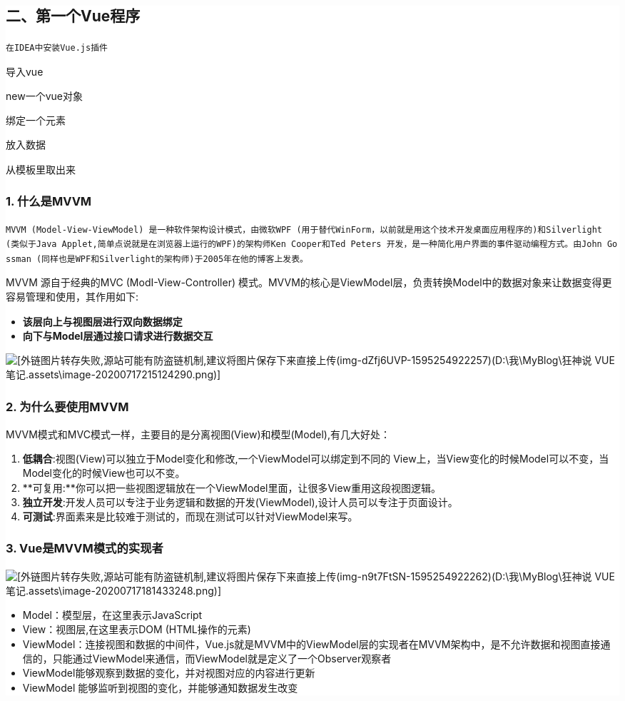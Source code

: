 



## 二、第一个Vue程序

```
在IDEA中安装Vue.js插件
```



导入vue

new一个vue对象

绑定一个元素

放入数据

从模板里取出来

### 1. 什么是MVVM

```
MVVM (Model-View-ViewModel) 是一种软件架构设计模式，由微软WPF (用于替代WinForm，以前就是用这个技术开发桌面应用程序的)和Silverlight (类似于Java Applet,简单点说就是在浏览器上运行的WPF)的架构师Ken Cooper和Ted Peters 开发，是一种简化用户界面的事件驱动编程方式。由John Gossman (同样也是WPF和Silverlight的架构师)于2005年在他的博客上发表。
```

MVVM 源自于经典的MVC (ModI-View-Controller) 模式。MVVM的核心是ViewModel层，负责转换Model中的数据对象来让数据变得更容易管理和使用，其作用如下:

- **该层向上与视图层进行双向数据绑定**
- **向下与Model层通过接口请求进行数据交互**

![[外链图片转存失败,源站可能有防盗链机制,建议将图片保存下来直接上传(img-dZfj6UVP-1595254922257)(D:\我\MyBlog\狂神说 VUE 笔记.assets\image-20200717215124290.png)]](https://img-blog.csdnimg.cn/20200720222239842.png)



### 2. 为什么要使用MVVM

MVVM模式和MVC模式一样，主要目的是分离视图(View)和模型(Model),有几大好处：

1. **低耦合**:视图(View)可以独立于Model变化和修改,一个ViewModel可以绑定到不同的
   View上，当View变化的时候Model可以不变，当Model变化的时候View也可以不变。
2. **可复用:**你可以把一些视图逻辑放在一个ViewModel里面，让很多View重用这段视图逻辑。
3. **独立开发**:开发人员可以专注于业务逻辑和数据的开发(ViewModel),设计人员可以专注于页面设计。
4. **可测试**:界面素来是比较难于测试的，而现在测试可以针对ViewModel来写。



### 3. Vue是MVVM模式的实现者

![[外链图片转存失败,源站可能有防盗链机制,建议将图片保存下来直接上传(img-n9t7FtSN-1595254922262)(D:\我\MyBlog\狂神说 VUE 笔记.assets\image-20200717181433248.png)]](https://img-blog.csdnimg.cn/20200720222311692.png?x-oss-process=image/watermark,type_ZmFuZ3poZW5naGVpdGk,shadow_10,text_aHR0cHM6Ly9ibG9nLmNzZG4ubmV0L0RERERlbmdf,size_16,color_FFFFFF,t_70)

- Model：模型层，在这里表示JavaScript
- View：视图层,在这里表示DOM (HTML操作的元素)
- ViewModel：连接视图和数据的中间件，Vue.js就是MVVM中的ViewModel层的实现者在MVVM架构中，是不允许数据和视图直接通信的，只能通过ViewModel来通信，而ViewModel就是定义了一个Observer观察者
- ViewModel能够观察到数据的变化，并对视图对应的内容进行更新
- ViewModel 能够监听到视图的变化，并能够通知数据发生改变
